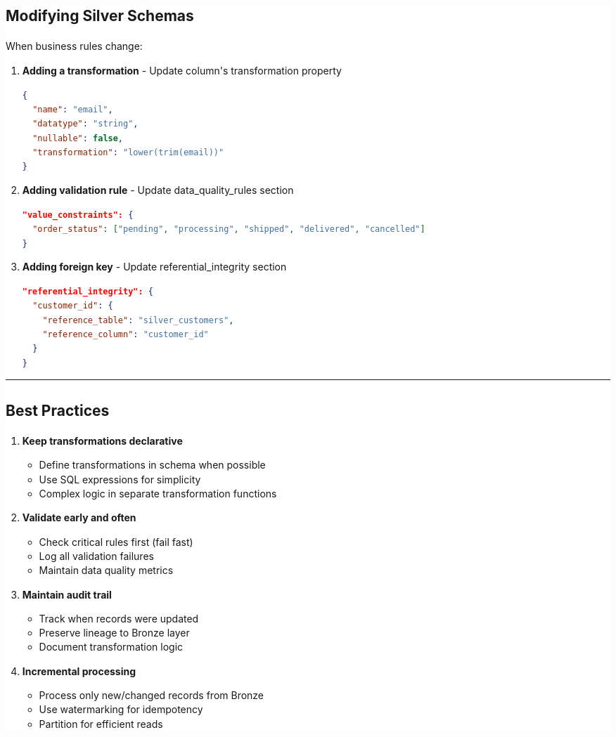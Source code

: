 ## Modifying Silver Schemas

When business rules change:

1. **Adding a transformation** - Update column's transformation property
   ```json
   {
     "name": "email",
     "datatype": "string",
     "nullable": false,
     "transformation": "lower(trim(email))"
   }
   ```

2. **Adding validation rule** - Update data_quality_rules section
   ```json
   "value_constraints": {
     "order_status": ["pending", "processing", "shipped", "delivered", "cancelled"]
   }
   ```

3. **Adding foreign key** - Update referential_integrity section
   ```json
   "referential_integrity": {
     "customer_id": {
       "reference_table": "silver_customers",
       "reference_column": "customer_id"
     }
   }
   ```

---

## Best Practices

1. **Keep transformations declarative**
   - Define transformations in schema when possible
   - Use SQL expressions for simplicity
   - Complex logic in separate transformation functions

2. **Validate early and often**
   - Check critical rules first (fail fast)
   - Log all validation failures
   - Maintain data quality metrics

3. **Maintain audit trail**
   - Track when records were updated
   - Preserve lineage to Bronze layer
   - Document transformation logic

4. **Incremental processing**
   - Process only new/changed records from Bronze
   - Use watermarking for idempotency
   - Partition for efficient reads
